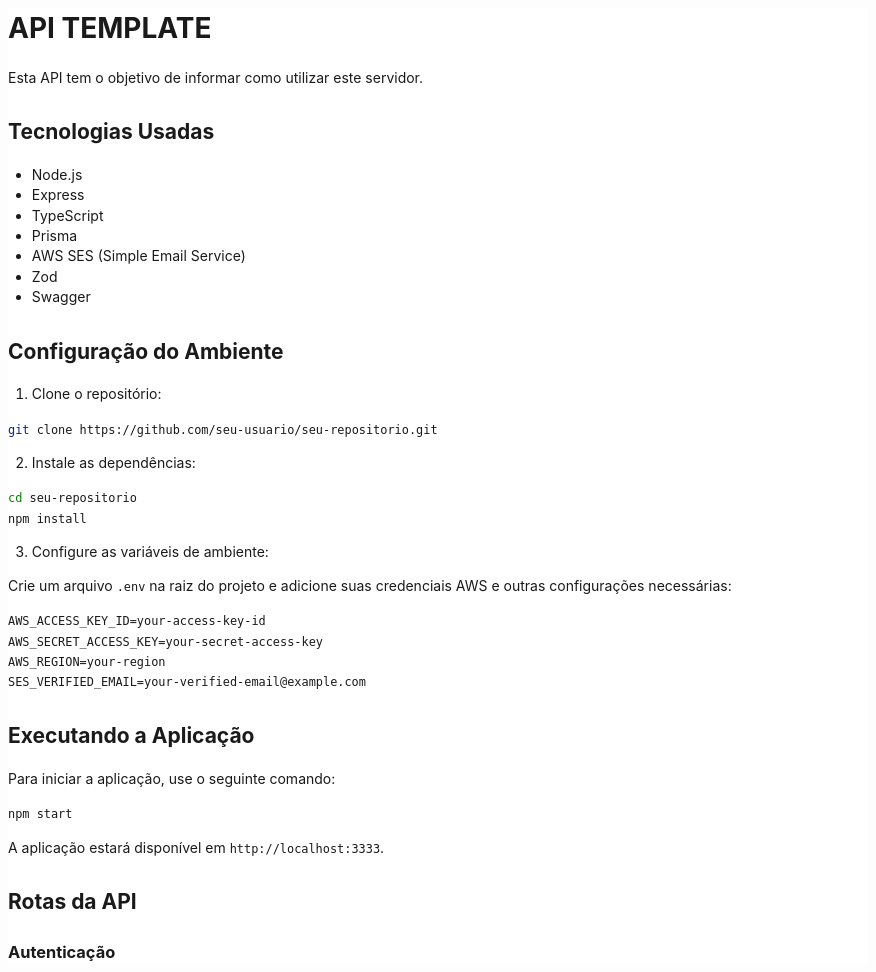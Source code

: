 # API TEMPLATE

Esta API tem o objetivo de informar como utilizar este servidor.

## Tecnologias Usadas

- Node.js
- Express
- TypeScript
- Prisma
- AWS SES (Simple Email Service)
- Zod
- Swagger

## Configuração do Ambiente

1. Clone o repositório:

```sh
git clone https://github.com/seu-usuario/seu-repositorio.git
```

2. Instale as dependências:

```sh
cd seu-repositorio
npm install
```

3. Configure as variáveis de ambiente:

Crie um arquivo `.env` na raiz do projeto e adicione suas credenciais AWS e outras configurações necessárias:

```env
AWS_ACCESS_KEY_ID=your-access-key-id
AWS_SECRET_ACCESS_KEY=your-secret-access-key
AWS_REGION=your-region
SES_VERIFIED_EMAIL=your-verified-email@example.com
```

## Executando a Aplicação

Para iniciar a aplicação, use o seguinte comando:

```sh
npm start
```

A aplicação estará disponível em `http://localhost:3333`.

## Rotas da API

### Autenticação
